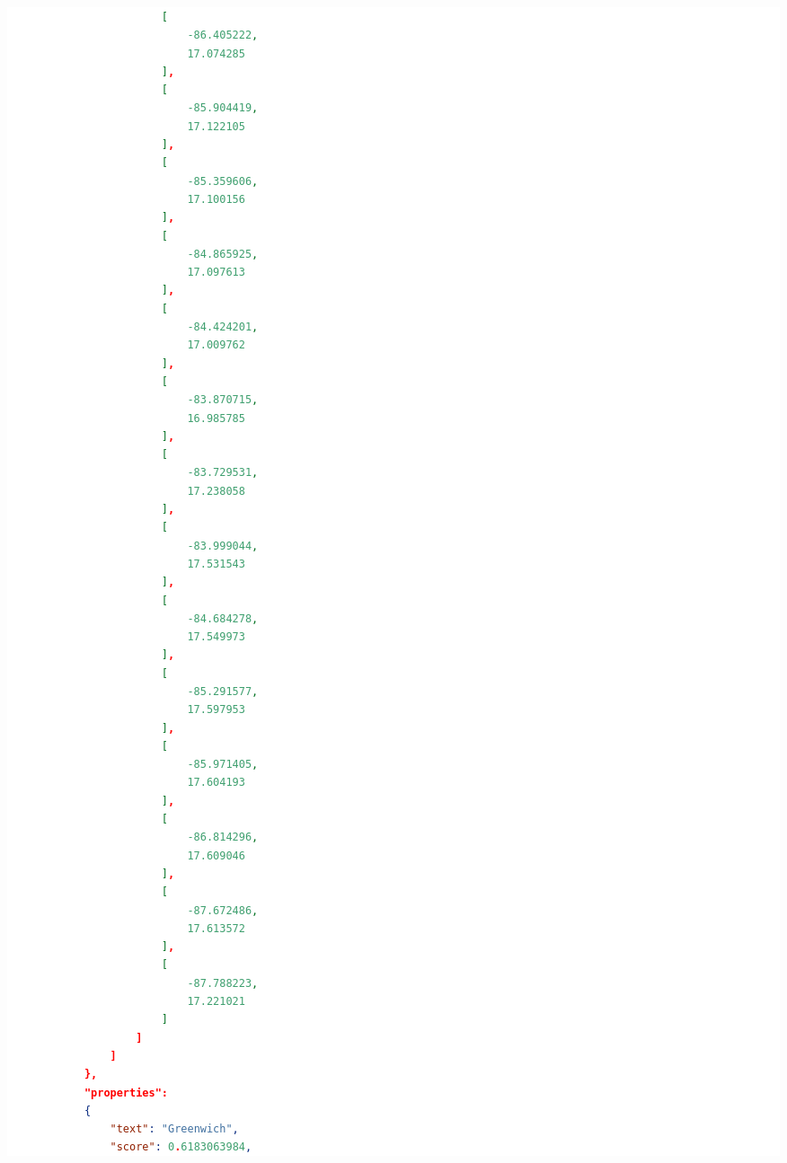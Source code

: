 ```json
                        [
                            -86.405222,
                            17.074285
                        ],
                        [
                            -85.904419,
                            17.122105
                        ],
                        [
                            -85.359606,
                            17.100156
                        ],
                        [
                            -84.865925,
                            17.097613
                        ],
                        [
                            -84.424201,
                            17.009762
                        ],
                        [
                            -83.870715,
                            16.985785
                        ],
                        [
                            -83.729531,
                            17.238058
                        ],
                        [
                            -83.999044,
                            17.531543
                        ],
                        [
                            -84.684278,
                            17.549973
                        ],
                        [
                            -85.291577,
                            17.597953
                        ],
                        [
                            -85.971405,
                            17.604193
                        ],
                        [
                            -86.814296,
                            17.609046
                        ],
                        [
                            -87.672486,
                            17.613572
                        ],
                        [
                            -87.788223,
                            17.221021
                        ]
                    ]
                ]
            },
            "properties":
            {
                "text": "Greenwich",
                "score": 0.6183063984,
```